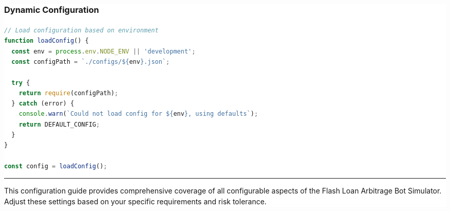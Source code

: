 ### Dynamic Configuration

```typescript
// Load configuration based on environment
function loadConfig() {
  const env = process.env.NODE_ENV || 'development';
  const configPath = `./configs/${env}.json`;
  
  try {
    return require(configPath);
  } catch (error) {
    console.warn(`Could not load config for ${env}, using defaults`);
    return DEFAULT_CONFIG;
  }
}

const config = loadConfig();
```

---

This configuration guide provides comprehensive coverage of all configurable aspects of the Flash Loan Arbitrage Bot Simulator. Adjust these settings based on your specific requirements and risk tolerance.